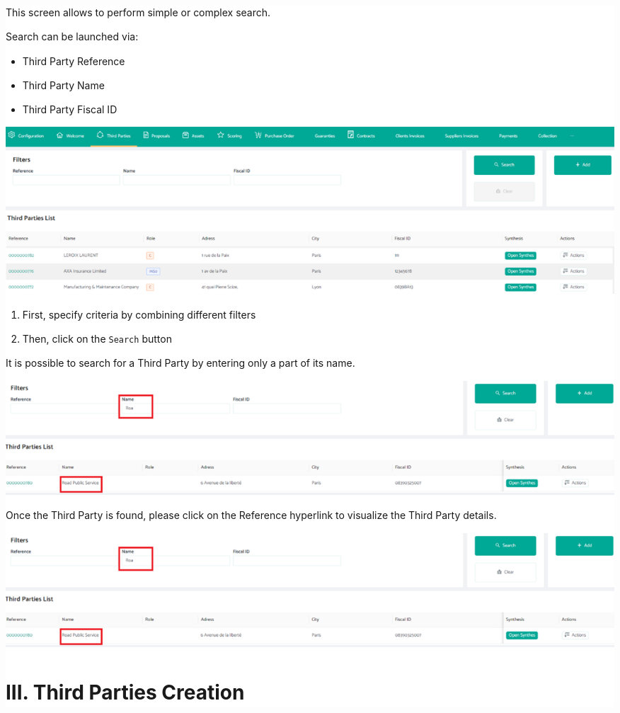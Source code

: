 This screen allows to perform simple or complex search.

Search can be launched via:

- Third Party Reference

- Third Party Name

- Third Party Fiscal ID

![](../../assets/thirdpartysearch.png)

1. First, specify criteria by combining different filters

2. Then, click on the ` Search ` button

It is possible to search for a Third Party by entering only a part of its name.

![](../../assets/thirdpartyresults.png)

Once the Third Party is found, please click on the Reference hyperlink to visualize the Third Party details.

![](../../assets/thirdpartyresults.png)


# III. Third Parties Creation
